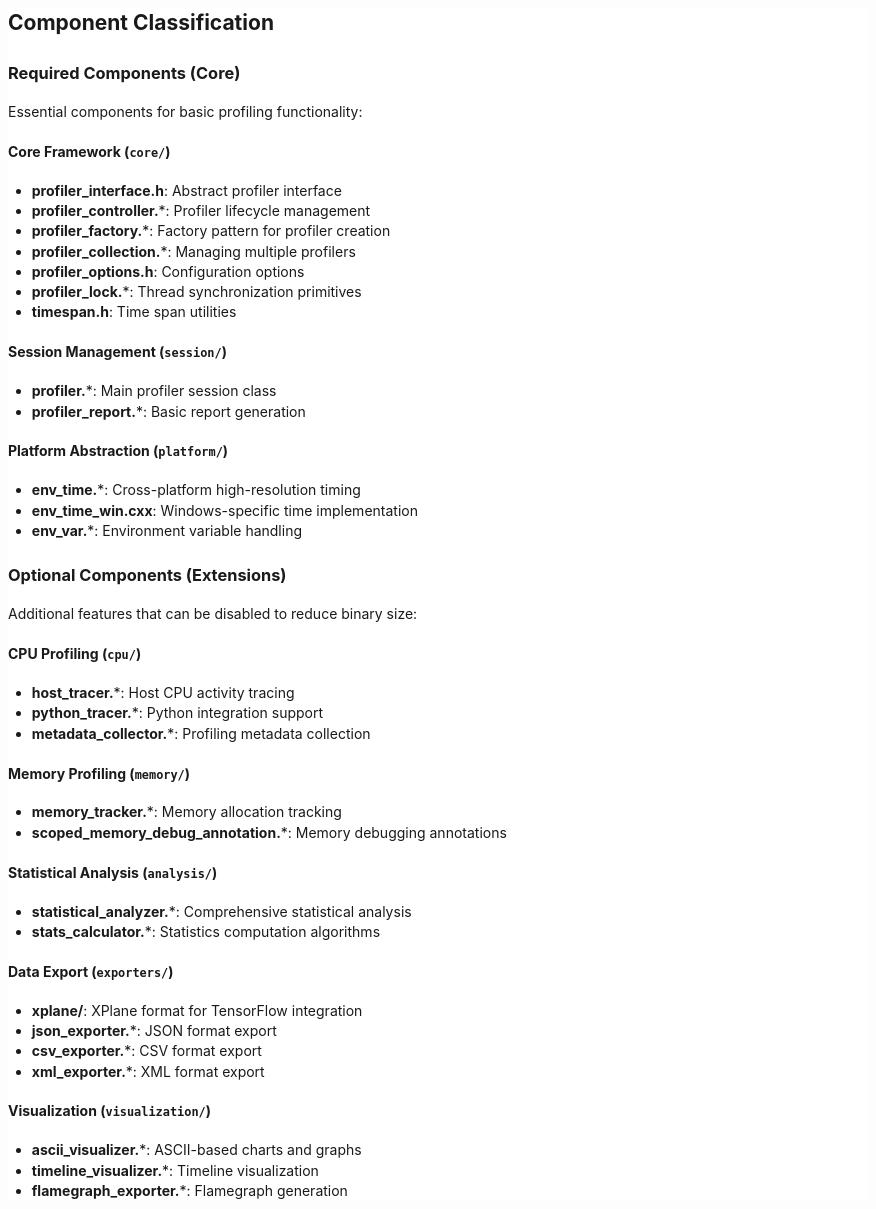 ## Component Classification

### Required Components (Core)
Essential components for basic profiling functionality:

#### Core Framework (`core/`)
- **profiler_interface.h**: Abstract profiler interface
- **profiler_controller.***: Profiler lifecycle management
- **profiler_factory.***: Factory pattern for profiler creation
- **profiler_collection.***: Managing multiple profilers
- **profiler_options.h**: Configuration options
- **profiler_lock.***: Thread synchronization primitives
- **timespan.h**: Time span utilities

#### Session Management (`session/`)
- **profiler.***: Main profiler session class
- **profiler_report.***: Basic report generation

#### Platform Abstraction (`platform/`)
- **env_time.***: Cross-platform high-resolution timing
- **env_time_win.cxx**: Windows-specific time implementation
- **env_var.***: Environment variable handling

### Optional Components (Extensions)
Additional features that can be disabled to reduce binary size:

#### CPU Profiling (`cpu/`)
- **host_tracer.***: Host CPU activity tracing
- **python_tracer.***: Python integration support
- **metadata_collector.***: Profiling metadata collection

#### Memory Profiling (`memory/`)
- **memory_tracker.***: Memory allocation tracking
- **scoped_memory_debug_annotation.***: Memory debugging annotations

#### Statistical Analysis (`analysis/`)
- **statistical_analyzer.***: Comprehensive statistical analysis
- **stats_calculator.***: Statistics computation algorithms

#### Data Export (`exporters/`)
- **xplane/**: XPlane format for TensorFlow integration
- **json_exporter.***: JSON format export
- **csv_exporter.***: CSV format export
- **xml_exporter.***: XML format export

#### Visualization (`visualization/`)
- **ascii_visualizer.***: ASCII-based charts and graphs
- **timeline_visualizer.***: Timeline visualization
- **flamegraph_exporter.***: Flamegraph generation
